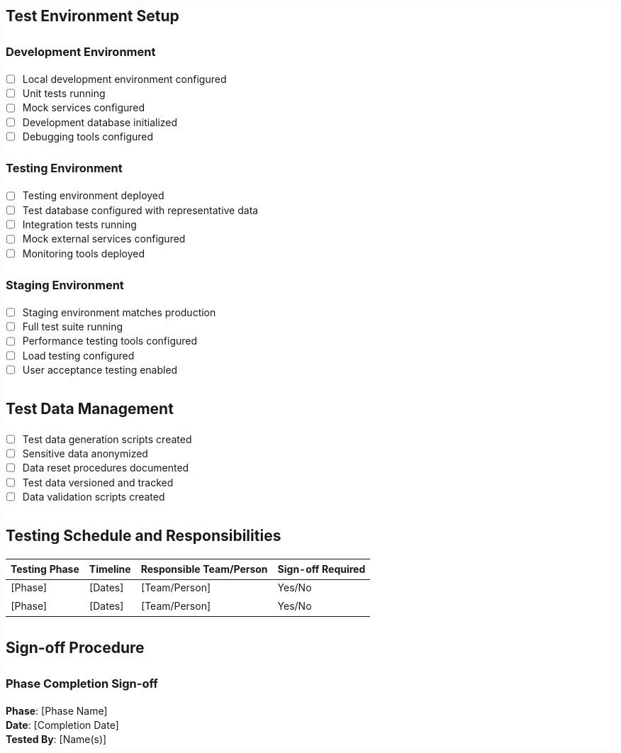 ## Test Environment Setup

### Development Environment

- [ ] Local development environment configured
- [ ] Unit tests running
- [ ] Mock services configured
- [ ] Development database initialized
- [ ] Debugging tools configured

### Testing Environment

- [ ] Testing environment deployed
- [ ] Test database configured with representative data
- [ ] Integration tests running
- [ ] Mock external services configured
- [ ] Monitoring tools deployed

### Staging Environment

- [ ] Staging environment matches production
- [ ] Full test suite running
- [ ] Performance testing tools configured
- [ ] Load testing configured
- [ ] User acceptance testing enabled

## Test Data Management

- [ ] Test data generation scripts created
- [ ] Sensitive data anonymized
- [ ] Data reset procedures documented
- [ ] Test data versioned and tracked
- [ ] Data validation scripts created

## Testing Schedule and Responsibilities

| Testing Phase | Timeline | Responsible Team/Person | Sign-off Required |
|---------------|----------|-------------------------|-------------------|
| [Phase] | [Dates] | [Team/Person] | Yes/No |
| [Phase] | [Dates] | [Team/Person] | Yes/No |

## Sign-off Procedure

### Phase Completion Sign-off

**Phase**: [Phase Name]  
**Date**: [Completion Date]  
**Tested By**: [Name(s)]  
